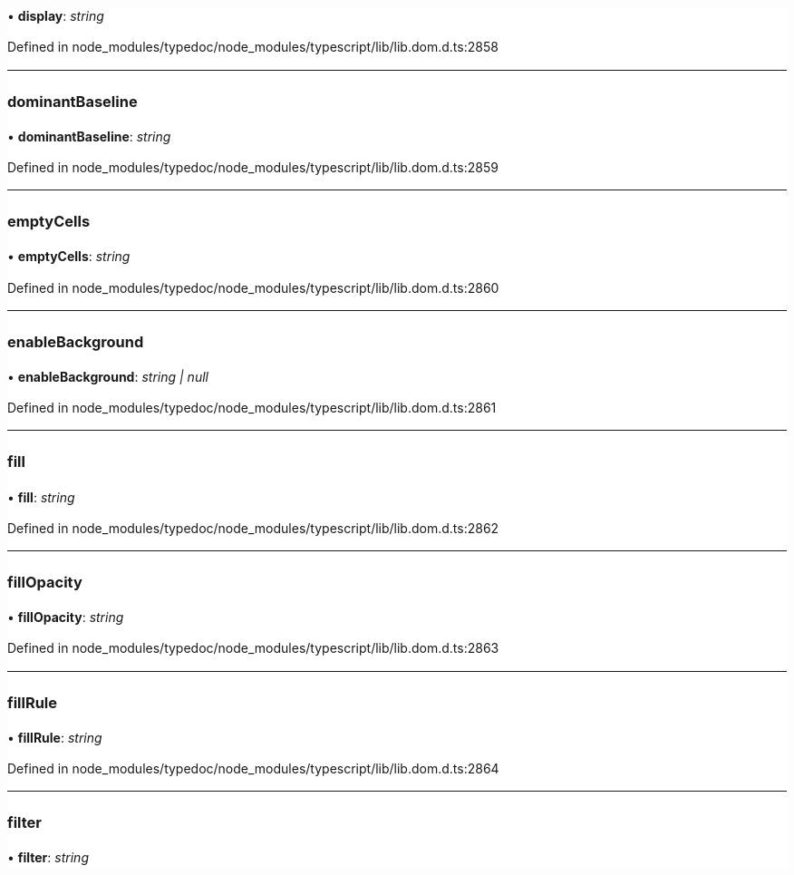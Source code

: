 • **display**: *string*

Defined in node_modules/typedoc/node_modules/typescript/lib/lib.dom.d.ts:2858

___

###  dominantBaseline

• **dominantBaseline**: *string*

Defined in node_modules/typedoc/node_modules/typescript/lib/lib.dom.d.ts:2859

___

###  emptyCells

• **emptyCells**: *string*

Defined in node_modules/typedoc/node_modules/typescript/lib/lib.dom.d.ts:2860

___

###  enableBackground

• **enableBackground**: *string | null*

Defined in node_modules/typedoc/node_modules/typescript/lib/lib.dom.d.ts:2861

___

###  fill

• **fill**: *string*

Defined in node_modules/typedoc/node_modules/typescript/lib/lib.dom.d.ts:2862

___

###  fillOpacity

• **fillOpacity**: *string*

Defined in node_modules/typedoc/node_modules/typescript/lib/lib.dom.d.ts:2863

___

###  fillRule

• **fillRule**: *string*

Defined in node_modules/typedoc/node_modules/typescript/lib/lib.dom.d.ts:2864

___

###  filter

• **filter**: *string*
